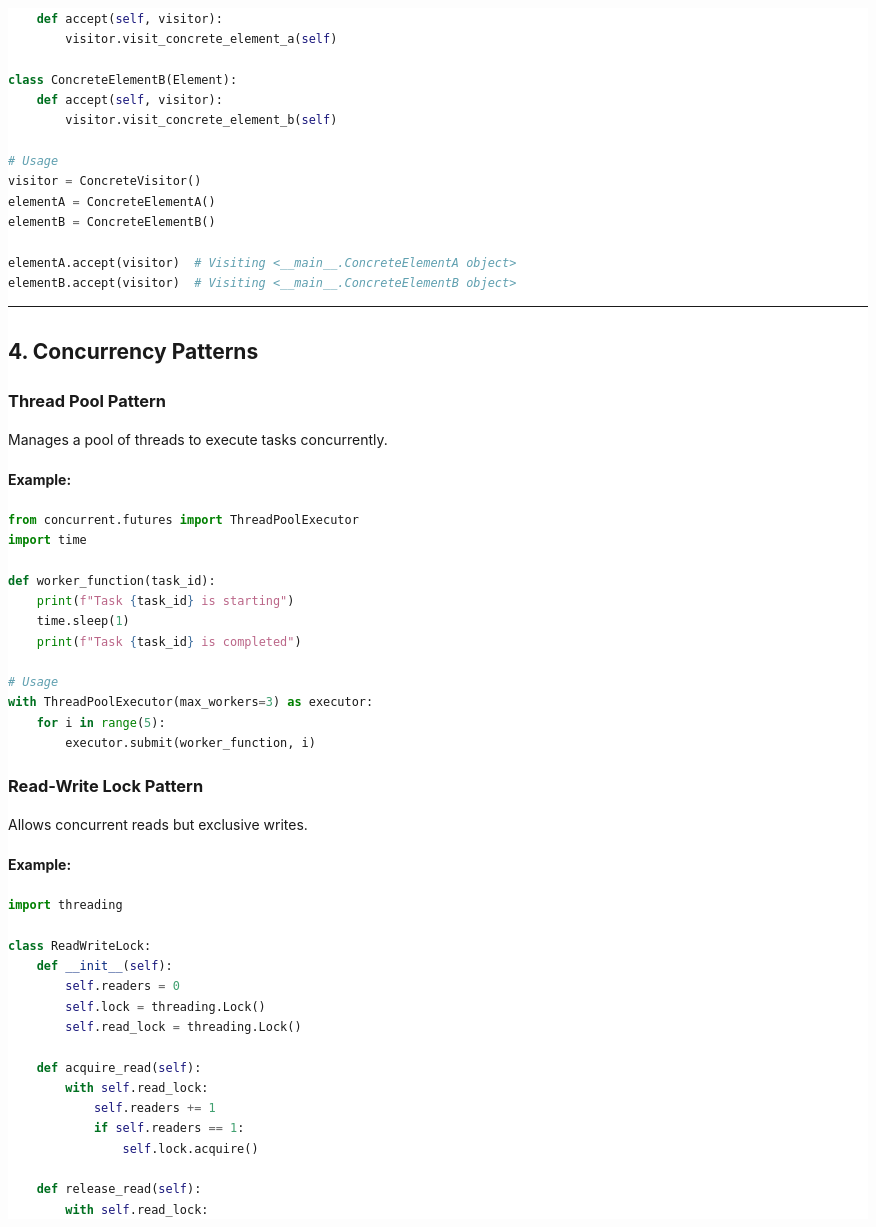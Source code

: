 ```python
    def accept(self, visitor):
        visitor.visit_concrete_element_a(self)

class ConcreteElementB(Element):
    def accept(self, visitor):
        visitor.visit_concrete_element_b(self)

# Usage
visitor = ConcreteVisitor()
elementA = ConcreteElementA()
elementB = ConcreteElementB()

elementA.accept(visitor)  # Visiting <__main__.ConcreteElementA object>
elementB.accept(visitor)  # Visiting <__main__.ConcreteElementB object>
```

---

## **4. Concurrency Patterns**

### **Thread Pool Pattern**

Manages a pool of threads to execute tasks concurrently.

#### **Example:**

```python
from concurrent.futures import ThreadPoolExecutor
import time

def worker_function(task_id):
    print(f"Task {task_id} is starting")
    time.sleep(1)
    print(f"Task {task_id} is completed")

# Usage
with ThreadPoolExecutor(max_workers=3) as executor:
    for i in range(5):
        executor.submit(worker_function, i)
```


### **Read-Write Lock Pattern**

Allows concurrent reads but exclusive writes.

#### **Example:**

```python
import threading

class ReadWriteLock:
    def __init__(self):
        self.readers = 0
        self.lock = threading.Lock()
        self.read_lock = threading.Lock()

    def acquire_read(self):
        with self.read_lock:
            self.readers += 1
            if self.readers == 1:
                self.lock.acquire()

    def release_read(self):
        with self.read_lock:
```